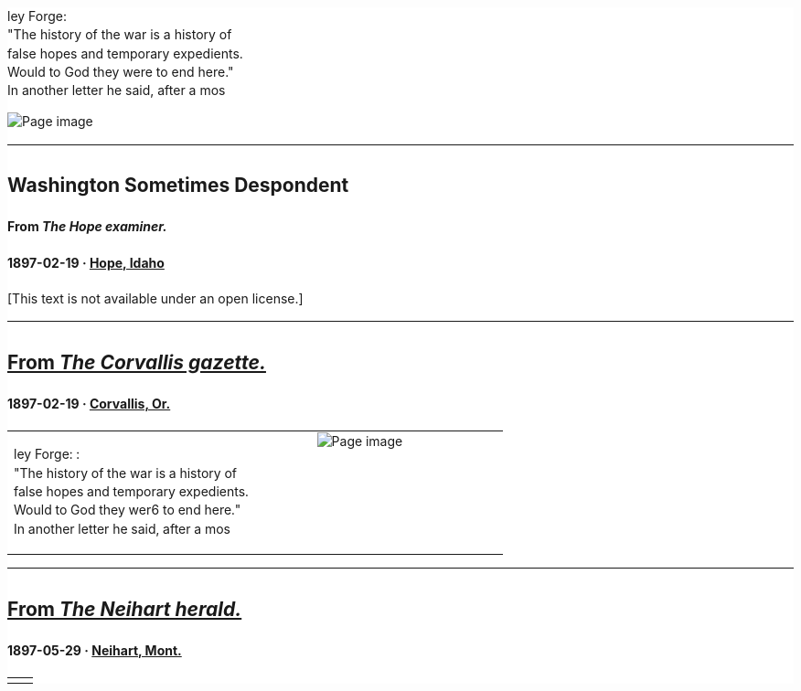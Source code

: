   
ley Forge:  
&quot;The history of the war is a history of  
false hopes and temporary expedients.  
Would to God they were to end here.&quot;  
In another letter he said, after a mos
</td><td style="width: 50%; max-height: 75%; margin: auto; display: block;">
<img alt="Page image" src="https://tile.loc.gov/image-services/iiif/service:ndnp:wa:batch_wa_green_ver01:data:sn87093220:0020029032A:1897021801:0080/pct:65.07149666348904,59.217724288840266,12.373689227836035,2.2702407002188183/!600,600/0/default.jpg"/>
</td>
</tr></table>

---

## Washington Sometimes Despondent

#### From _The Hope examiner._

#### 1897-02-19 &middot; [Hope, Idaho](http://dbpedia.org/resource/Hope%2C_Idaho)

[This text is not available under an open license.]

---

## [From _The Corvallis gazette._](https://www.loc.gov/resource/sn84022650/1897-02-19/ed-1/?sp=4)

#### 1897-02-19 &middot; [Corvallis, Or.](http://dbpedia.org/resource/Corvallis%2C_Oregon)

<table style="width: 100%;"><tr><td style="width: 50%">

  
ley Forge: :  
&quot;The history of the war is a history of  
false hopes and temporary expedients.  
Would to God they wer6 to end here.&quot;  
In another letter he said, after a mos
</td><td style="width: 50%; max-height: 75%; margin: auto; display: block;">
<img alt="Page image" src="https://tile.loc.gov/image-services/iiif/service:ndnp:oru:batch_oru_pearsoll_ver01:data:sn84022650:00295868776:1897021901:0456/pct:84.23101881894874,37.75857554333595,14.519792342634652,2.9196124639958105/!600,600/0/default.jpg"/>
</td>
</tr></table>

---

## [From _The Neihart herald._](https://www.loc.gov/resource/sn85053323/1897-05-29/ed-1/?sp=4)

#### 1897-05-29 &middot; [Neihart, Mont.](http://dbpedia.org/resource/Neihart%2C_Montana)

<table style="width: 100%;"><tr><td style="width: 50%">

